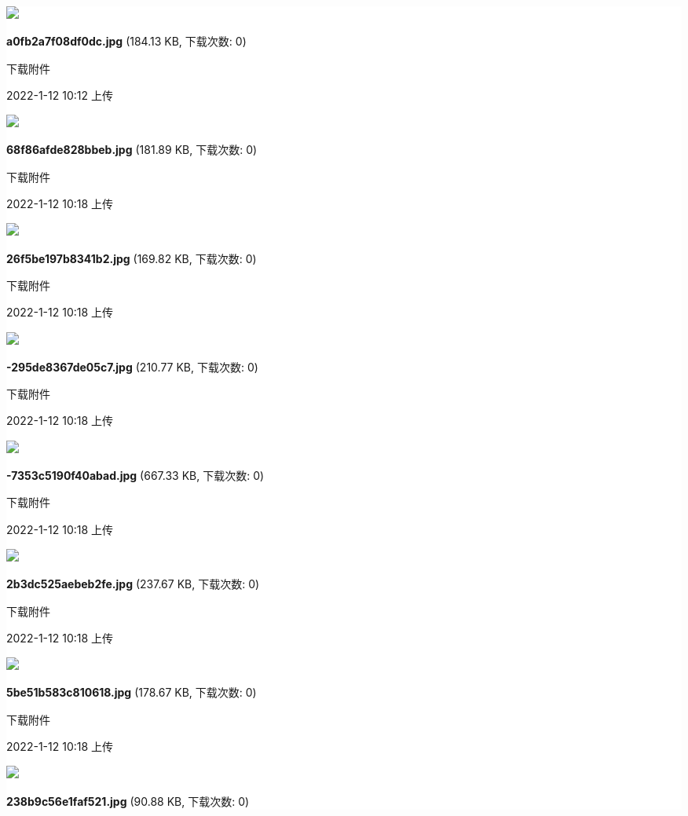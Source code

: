 <img src="https://img.saraba1st.com/forum/202201/12/101221mu5u2fe751uexu3m.jpg" referrerpolicy="no-referrer">

<strong>a0fb2a7f08df0dc.jpg</strong> (184.13 KB, 下载次数: 0)

下载附件

2022-1-12 10:12 上传

<img src="https://img.saraba1st.com/forum/202201/12/101843i3geepiv38ehizig.jpg" referrerpolicy="no-referrer">

<strong>68f86afde828bbeb.jpg</strong> (181.89 KB, 下载次数: 0)

下载附件

2022-1-12 10:18 上传

<img src="https://img.saraba1st.com/forum/202201/12/101843jeqibkipiz44bemi.jpg" referrerpolicy="no-referrer">

<strong>26f5be197b8341b2.jpg</strong> (169.82 KB, 下载次数: 0)

下载附件

2022-1-12 10:18 上传

<img src="https://img.saraba1st.com/forum/202201/12/101843gmn73nnnnn33x0s7.jpg" referrerpolicy="no-referrer">

<strong>-295de8367de05c7.jpg</strong> (210.77 KB, 下载次数: 0)

下载附件

2022-1-12 10:18 上传

<img src="https://img.saraba1st.com/forum/202201/12/101844btsjrai1i1xs1jwp.jpg" referrerpolicy="no-referrer">

<strong>-7353c5190f40abad.jpg</strong> (667.33 KB, 下载次数: 0)

下载附件

2022-1-12 10:18 上传

<img src="https://img.saraba1st.com/forum/202201/12/101844ot6nxfjcdfdaynca.jpg" referrerpolicy="no-referrer">

<strong>2b3dc525aebeb2fe.jpg</strong> (237.67 KB, 下载次数: 0)

下载附件

2022-1-12 10:18 上传

<img src="https://img.saraba1st.com/forum/202201/12/101844x9x8yym8tnemnj9z.jpg" referrerpolicy="no-referrer">

<strong>5be51b583c810618.jpg</strong> (178.67 KB, 下载次数: 0)

下载附件

2022-1-12 10:18 上传

<img src="https://img.saraba1st.com/forum/202201/12/101844ox61pwx6ywcyhjsg.jpg" referrerpolicy="no-referrer">

<strong>238b9c56e1faf521.jpg</strong> (90.88 KB, 下载次数: 0)
